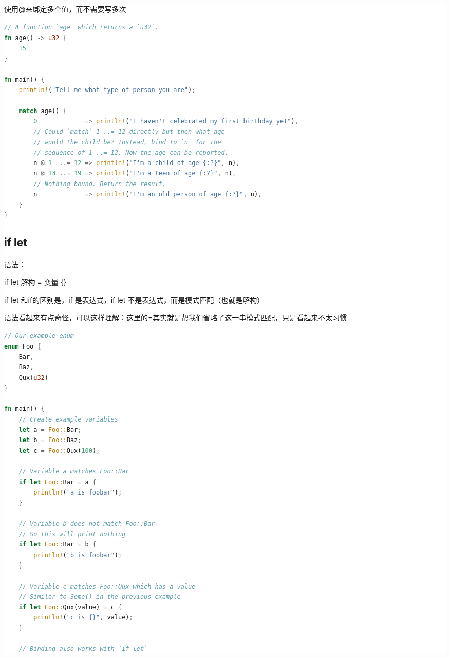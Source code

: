 使用@来绑定多个值，而不需要写多次

```rust
// A function `age` which returns a `u32`.
fn age() -> u32 {
    15
}

fn main() {
    println!("Tell me what type of person you are");

    match age() {
        0             => println!("I haven't celebrated my first birthday yet"),
        // Could `match` 1 ..= 12 directly but then what age
        // would the child be? Instead, bind to `n` for the
        // sequence of 1 ..= 12. Now the age can be reported.
        n @ 1  ..= 12 => println!("I'm a child of age {:?}", n),
        n @ 13 ..= 19 => println!("I'm a teen of age {:?}", n),
        // Nothing bound. Return the result.
        n             => println!("I'm an old person of age {:?}", n),
    }
}
```

## if let

语法：

if let 解构 = 变量 {}

if let 和if的区别是，if 是表达式，if let 不是表达式，而是模式匹配（也就是解构）

语法看起来有点奇怪，可以这样理解：这里的=其实就是帮我们省略了这一串模式匹配，只是看起来不太习惯

```rust
// Our example enum
enum Foo {
    Bar,
    Baz,
    Qux(u32)
}

fn main() {
    // Create example variables
    let a = Foo::Bar;
    let b = Foo::Baz;
    let c = Foo::Qux(100);

    // Variable a matches Foo::Bar
    if let Foo::Bar = a {
        println!("a is foobar");
    }

    // Variable b does not match Foo::Bar
    // So this will print nothing
    if let Foo::Bar = b {
        println!("b is foobar");
    }

    // Variable c matches Foo::Qux which has a value
    // Similar to Some() in the previous example
    if let Foo::Qux(value) = c {
        println!("c is {}", value);
    }

    // Binding also works with `if let`
```